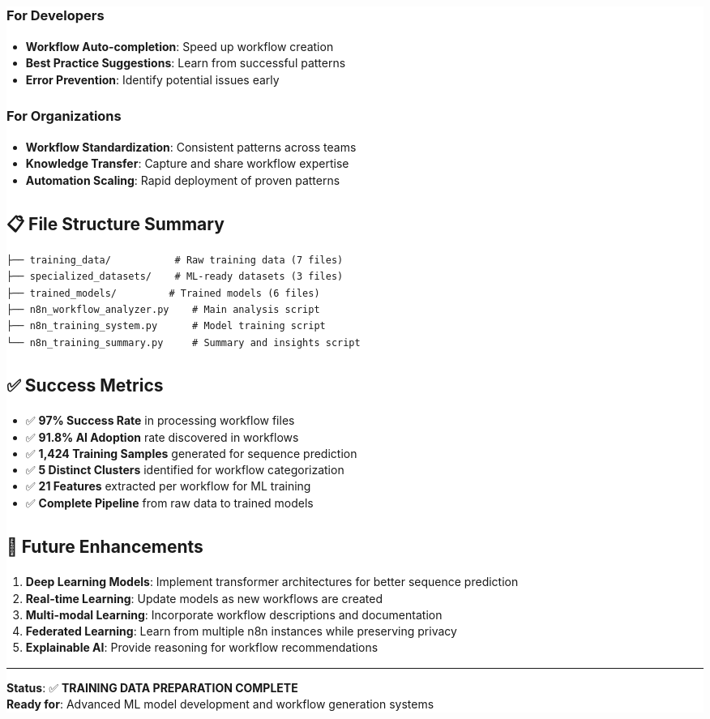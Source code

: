 ### For Developers
- **Workflow Auto-completion**: Speed up workflow creation
- **Best Practice Suggestions**: Learn from successful patterns
- **Error Prevention**: Identify potential issues early

### For Organizations
- **Workflow Standardization**: Consistent patterns across teams
- **Knowledge Transfer**: Capture and share workflow expertise
- **Automation Scaling**: Rapid deployment of proven patterns

## 📋 File Structure Summary

```
├── training_data/           # Raw training data (7 files)
├── specialized_datasets/    # ML-ready datasets (3 files)
├── trained_models/         # Trained models (6 files)
├── n8n_workflow_analyzer.py    # Main analysis script
├── n8n_training_system.py      # Model training script
└── n8n_training_summary.py     # Summary and insights script
```

## ✅ Success Metrics

- ✅ **97% Success Rate** in processing workflow files
- ✅ **91.8% AI Adoption** rate discovered in workflows
- ✅ **1,424 Training Samples** generated for sequence prediction
- ✅ **5 Distinct Clusters** identified for workflow categorization
- ✅ **21 Features** extracted per workflow for ML training
- ✅ **Complete Pipeline** from raw data to trained models

## 🔮 Future Enhancements

1. **Deep Learning Models**: Implement transformer architectures for better sequence prediction
2. **Real-time Learning**: Update models as new workflows are created
3. **Multi-modal Learning**: Incorporate workflow descriptions and documentation
4. **Federated Learning**: Learn from multiple n8n instances while preserving privacy
5. **Explainable AI**: Provide reasoning for workflow recommendations

---

**Status**: ✅ **TRAINING DATA PREPARATION COMPLETE**  
**Ready for**: Advanced ML model development and workflow generation systems